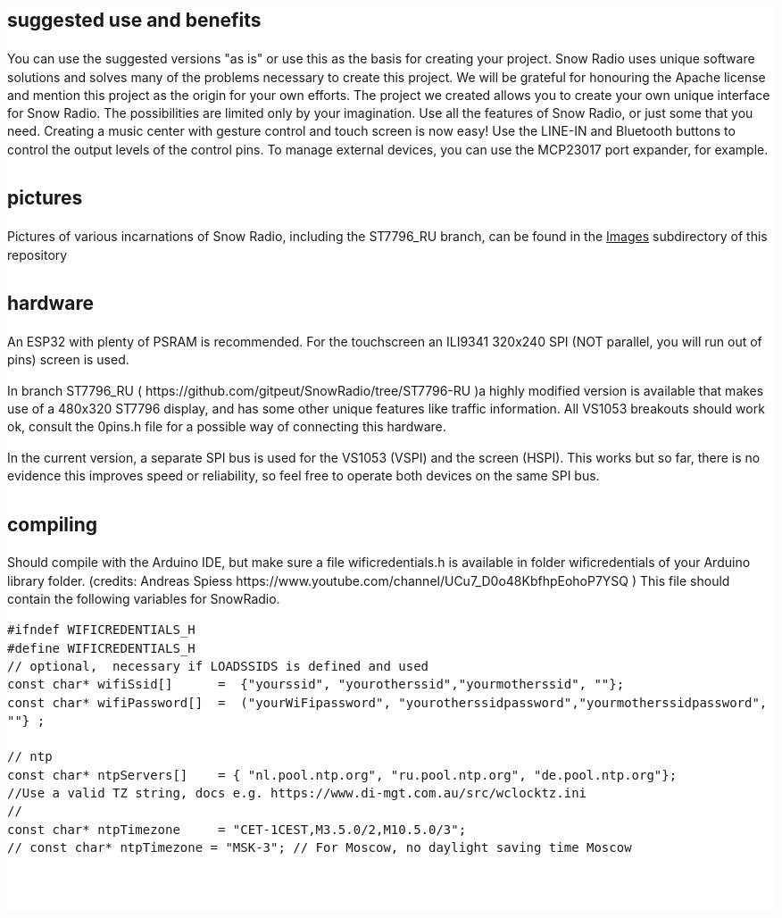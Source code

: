 </ul>

<h2>suggested use and benefits</h2>

You can use the suggested versions "as is" or use this as the basis for creating your project.
Snow Radio uses unique software solutions and solves many of the problems necessary to create this project.
We will be grateful for honouring the Apache license and mention this project as the origin for your own efforts.
The project we created allows you to create your own unique interface for Snow Radio.
The possibilities are limited only by your imagination.
Use all the features of Snow Radio, or just some that you need.
Creating a music center with gesture control and touch screen is now easy!
Use the LINE-IN and Bluetooth buttons to control the output levels of the control pins.
To manage external devices, you can use the MCP23017 port expander, for example.

<h2>pictures</h2>
Pictures of various incarnations of Snow Radio, including the ST7796_RU branch, can be found in the 
<a href="Images">Images</a> subdirectory of this repository

<h2>hardware</h2>

An ESP32 with plenty of PSRAM is recommended. For the touchscreen an ILI9341 320x240 SPI (NOT parallel, you 
will run out of pins) screen is used. 
<p />
In branch ST7796_RU (  https://github.com/gitpeut/SnowRadio/tree/ST7796-RU )a highly modified version 
is available that makes use of a 480x320 ST7796 display, and has some other unique features like 
traffic information. All VS1053 breakouts should work ok, consult the 0pins.h file for a 
possible way of connecting this hardware.
<p />
In the current version, a separate SPI bus is used for the VS1053 (VSPI) and the screen (HSPI).
This works but so far, there is no evidence this improves speed or reliability, so feel free
to operate both devices on the same SPI bus. 

<h2>compiling</h2>
Should compile with the Arduino IDE, but make sure a file
wificredentials.h is available in folder wificredentials of your Arduino library folder.
(credits: Andreas Spiess https://www.youtube.com/channel/UCu7_D0o48KbfhpEohoP7YSQ )
This file should contain the following variables for SnowRadio.
<p />

<pre>
#ifndef WIFICREDENTIALS_H
#define WIFICREDENTIALS_H
// optional,  necessary if LOADSSIDS is defined and used
const char* wifiSsid[]      =  {"yourssid", "yourotherssid","yourmotherssid", ""};
const char* wifiPassword[]  =  ("yourWiFipassword", "yourotherssidpassword","yourmotherssidpassword", ""} ;

// ntp
const char* ntpServers[]	= { "nl.pool.ntp.org", "ru.pool.ntp.org", "de.pool.ntp.org"};
//Use a valid TZ string, docs e.g. https://www.di-mgt.com.au/src/wclocktz.ini
//   
const char* ntpTimezone		= "CET-1CEST,M3.5.0/2,M10.5.0/3";
// const char* ntpTimezone = "MSK-3"; // For Moscow, no daylight saving time Moscow
